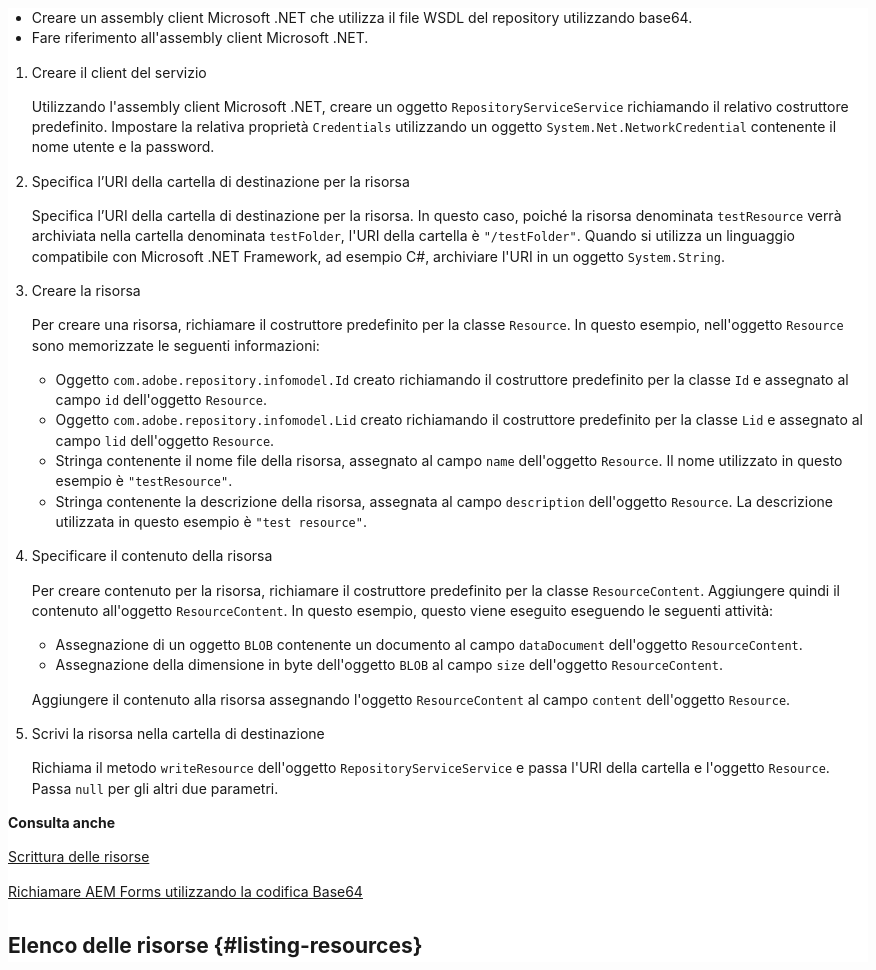    * Creare un assembly client Microsoft .NET che utilizza il file WSDL del repository utilizzando base64.
   * Fare riferimento all&#39;assembly client Microsoft .NET.

1. Creare il client del servizio

   Utilizzando l&#39;assembly client Microsoft .NET, creare un oggetto `RepositoryServiceService` richiamando il relativo costruttore predefinito. Impostare la relativa proprietà `Credentials` utilizzando un oggetto `System.Net.NetworkCredential` contenente il nome utente e la password.

1. Specifica l’URI della cartella di destinazione per la risorsa

   Specifica l’URI della cartella di destinazione per la risorsa. In questo caso, poiché la risorsa denominata `testResource` verrà archiviata nella cartella denominata `testFolder`, l&#39;URI della cartella è `"/testFolder"`. Quando si utilizza un linguaggio compatibile con Microsoft .NET Framework, ad esempio C#, archiviare l&#39;URI in un oggetto `System.String`.

1. Creare la risorsa

   Per creare una risorsa, richiamare il costruttore predefinito per la classe `Resource`. In questo esempio, nell&#39;oggetto `Resource` sono memorizzate le seguenti informazioni:

   * Oggetto `com.adobe.repository.infomodel.Id` creato richiamando il costruttore predefinito per la classe `Id` e assegnato al campo `id` dell&#39;oggetto `Resource`.
   * Oggetto `com.adobe.repository.infomodel.Lid` creato richiamando il costruttore predefinito per la classe `Lid` e assegnato al campo `lid` dell&#39;oggetto `Resource`.
   * Stringa contenente il nome file della risorsa, assegnato al campo `name` dell&#39;oggetto `Resource`. Il nome utilizzato in questo esempio è `"testResource"`.
   * Stringa contenente la descrizione della risorsa, assegnata al campo `description` dell&#39;oggetto `Resource`. La descrizione utilizzata in questo esempio è `"test resource"`.

1. Specificare il contenuto della risorsa

   Per creare contenuto per la risorsa, richiamare il costruttore predefinito per la classe `ResourceContent`. Aggiungere quindi il contenuto all&#39;oggetto `ResourceContent`. In questo esempio, questo viene eseguito eseguendo le seguenti attività:

   * Assegnazione di un oggetto `BLOB` contenente un documento al campo `dataDocument` dell&#39;oggetto `ResourceContent`.
   * Assegnazione della dimensione in byte dell&#39;oggetto `BLOB` al campo `size` dell&#39;oggetto `ResourceContent`.

   Aggiungere il contenuto alla risorsa assegnando l&#39;oggetto `ResourceContent` al campo `content` dell&#39;oggetto `Resource`.

1. Scrivi la risorsa nella cartella di destinazione

   Richiama il metodo `writeResource` dell&#39;oggetto `RepositoryServiceService` e passa l&#39;URI della cartella e l&#39;oggetto `Resource`. Passa `null` per gli altri due parametri.

**Consulta anche**

[Scrittura delle risorse](aem-forms-repository.md#writing-resources)

[Richiamare AEM Forms utilizzando la codifica Base64](/help/forms/developing/invoking-aem-forms-using-web.md#invoking-aem-forms-using-base64-encoding)

## Elenco delle risorse {#listing-resources}
